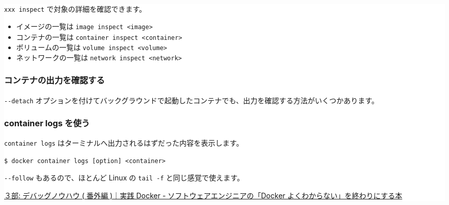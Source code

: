 `xxx inspect` で対象の詳細を確認できます。

- イメージの一覧は `image inspect <image>`
- コンテナの一覧は `container inspect <container>`
- ボリュームの一覧は `volume inspect <volume>`
- ネットワークの一覧は `network inspect <network>`

### コンテナの出力を確認する

`--detach` オプションを付けてバックグラウンドで起動したコンテナでも、出力を確認する方法がいくつかあります。

### container logs を使う
`container logs` はターミナルへ出力されるはずだった内容を表示します。
```txt
$ docker container logs [option] <container>
```

`--follow` もあるので、ほとんど Linux の `tail -f` と同じ感覚で使えます。

[３部: デバッグノウハウ ( 番外編 )｜実践 Docker - ソフトウェアエンジニアの「Docker よくわからない」を終わりにする本](https://zenn.dev/suzuki_hoge/books/2022-03-docker-practice-8ae36c33424b59/viewer/3-9-debug-know-how)

